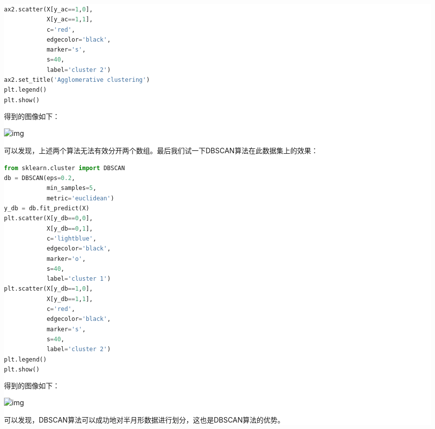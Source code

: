 ```python
ax2.scatter(X[y_ac==1,0],
            X[y_ac==1,1],
            c='red',
            edgecolor='black',
            marker='s',
            s=40,
            label='cluster 2')
ax2.set_title('Agglomerative clustering')
plt.legend()
plt.show()
```

得到的图像如下：

![img](./Sun,%2009%20Feb%202020%20152445.png)

可以发现，上述两个算法无法有效分开两个数组。最后我们试一下DBSCAN算法在此数据集上的效果：

```python
from sklearn.cluster import DBSCAN
db = DBSCAN(eps=0.2,
            min_samples=5,
            metric='euclidean')
y_db = db.fit_predict(X)
plt.scatter(X[y_db==0,0],
            X[y_db==0,1],
            c='lightblue',
            edgecolor='black',
            marker='o',
            s=40,
            label='cluster 1')
plt.scatter(X[y_db==1,0],
            X[y_db==1,1],
            c='red',
            edgecolor='black',
            marker='s',
            s=40,
            label='cluster 2')
plt.legend()
plt.show()
```

得到的图像如下：

![img](./Sun,%2009%20Feb%202020%20152755.png)

可以发现，DBSCAN算法可以成功地对半月形数据进行划分，这也是DBSCAN算法的优势。